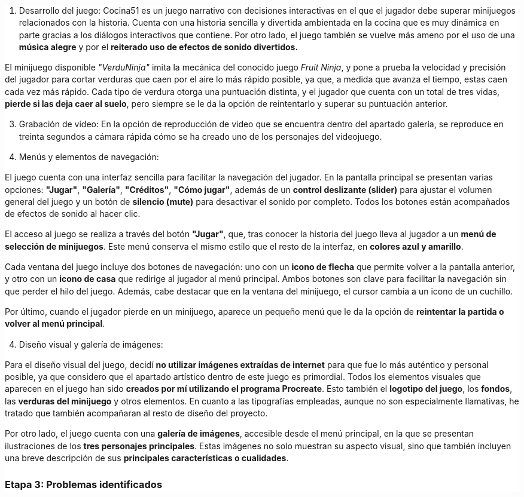 1.  Desarrollo del juego: Cocina51 es un juego narrativo  con decisiones interactivas en el que el jugador debe superar minijuegos relacionados con la historia. Cuenta con una historia sencilla y divertida ambientada en la cocina que es muy dinámica en parte gracias a los diálogos interactivos que contiene. Por otro lado, el juego también se vuelve más ameno por el uso de una **música alegre** y por el **reiterado uso de efectos de sonido divertidos.**

El minijuego disponible _"VerduNinja"_  imita la mecánica del conocido juego _Fruit Ninja_, y pone a prueba la velocidad y precisión del jugador para cortar verduras que caen por el aire lo más rápido posible, ya que, a medida que avanza el tiempo, estas caen cada vez más rápido. Cada tipo de verdura otorga una puntuación distinta, y  el jugador que cuenta con un total de tres vidas, **pierde  si las deja caer  al suelo**, pero siempre se le da la opción de reintentarlo y superar su puntuación anterior. 

    
3.  Grabación de video: En la opción de reproducción de video que se encuentra dentro del apartado galería, se reproduce en treinta segundos a cámara rápida cómo se ha creado uno de los personajes del videojuego. 
    
4.  Menús y elementos de navegación: 


El juego cuenta con una interfaz sencilla para facilitar la navegación del jugador. En la pantalla principal se presentan varias opciones: **"Jugar"**, **"Galería"**, **"Créditos"**, **"Cómo jugar"**, además de un **control deslizante (slider)** para ajustar el volumen general del juego y un botón de **silencio (mute)** para desactivar el sonido por completo. Todos los botones están acompañados de efectos de sonido al hacer clic.

El acceso al juego se realiza a través del botón **"Jugar"**, que, tras conocer la historia del juego lleva al jugador a un **menú de selección de minijuegos**. Este menú conserva el mismo estilo que el resto de la interfaz, en **colores azul y amarillo**.

Cada ventana del juego incluye dos botones de navegación: uno con un **icono de flecha** que permite volver a la pantalla anterior, y otro con un **icono de casa** que redirige al jugador al menú principal. Ambos botones son clave para facilitar la navegación sin que perder el hilo del juego. Además, cabe destacar que en la ventana del minijuego, el cursor cambia a un icono de un cuchillo.

Por último, cuando el jugador pierde en un minijuego, aparece un pequeño menú que le da la opción de **reintentar la partida o volver al menú principal**. 

4.  Diseño visual y galería de imágenes: 

Para el diseño visual del juego, decidí **no utilizar imágenes extraídas de internet** para que fue lo más auténtico y personal posible, ya que considero que el apartado artístico dentro de este juego es primordial. Todos los elementos visuales que aparecen en el juego han sido **creados por mí utilizando el programa Procreate**. Esto también el **logotipo del juego**, los **fondos**, las **verduras del minijuego** y otros elementos. En cuanto a las tipografías empleadas, aunque no son especialmente llamativas, he tratado que también acompañaran al resto de diseño del proyecto.

Por otro lado, el juego cuenta con una **galería de imágenes**, accesible desde el menú principal, en la que se presentan ilustraciones de los **tres personajes principales**. Estas imágenes no solo muestran su aspecto visual, sino que también incluyen una breve descripción de sus **principales características o cualidades**.




### Etapa 3: Problemas identificados
